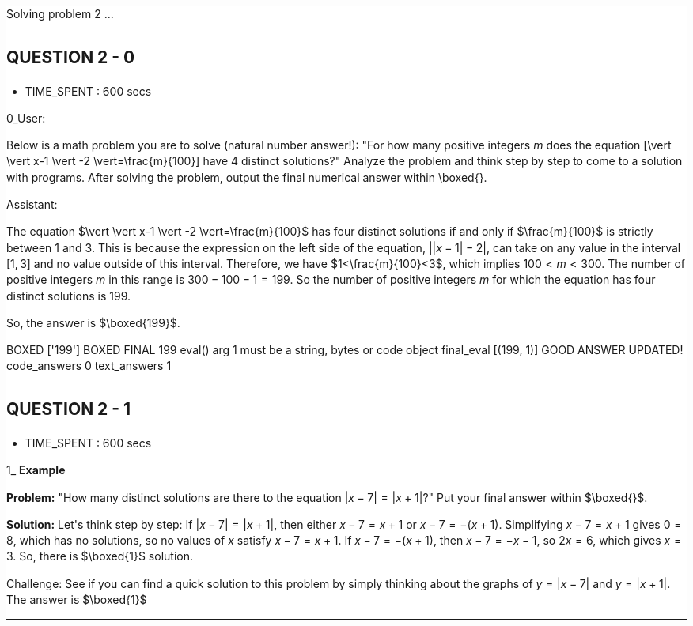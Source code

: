 Solving problem 2 ...



## QUESTION 2 - 0 
- TIME_SPENT : 600 secs

0_User:

Below is a math problem you are to solve (natural number answer!):
"For how many positive integers $m$ does the equation \[\vert \vert x-1 \vert -2 \vert=\frac{m}{100}\] have $4$ distinct solutions?"
Analyze the problem and think step by step to come to a solution with programs. After solving the problem, output the final numerical answer within \boxed{}.

Assistant:

 The equation $\vert \vert x-1 \vert -2 \vert=\frac{m}{100}$ has four distinct solutions if and only if $\frac{m}{100}$ is strictly between $1$ and $3$. This is because the expression on the left side of the equation, $\vert \vert x-1 \vert -2 \vert$, can take on any value in the interval $[1,3]$ and no value outside of this interval. Therefore, we have $1<\frac{m}{100}<3$, which implies $100<m<300$. The number of positive integers $m$ in this range is $300-100-1=199$. So the number of positive integers $m$ for which the equation has four distinct solutions is $199$.

So, the answer is $\boxed{199}$.

BOXED ['199']
BOXED FINAL 199
eval() arg 1 must be a string, bytes or code object final_eval
[(199, 1)]
GOOD ANSWER UPDATED!
code_answers 0 text_answers 1



## QUESTION 2 - 1 
- TIME_SPENT : 600 secs

1_
**Example**

**Problem:** 
"How many distinct solutions are there to the equation $|x-7| = |x+1|$?"
Put your final answer within $\boxed{}$.

**Solution:** 
Let's think step by step:
If $|x-7| = |x+1|$, then either $x-7 = x+1$ or $x-7 = -(x+1)$.  Simplifying $x-7=x+1$ gives $0=8$, which has no solutions, so no values of $x$ satisfy $x-7 = x+1$.  If $x-7 = -(x+1)$, then $x-7 = -x-1$, so $2x = 6$, which gives $x=3$.  So, there is $\boxed{1}$ solution.

Challenge: See if you can find a quick solution to this problem by simply thinking about the graphs of $y=|x-7|$ and $y=|x+1|$. The answer is $\boxed{1}$


---
